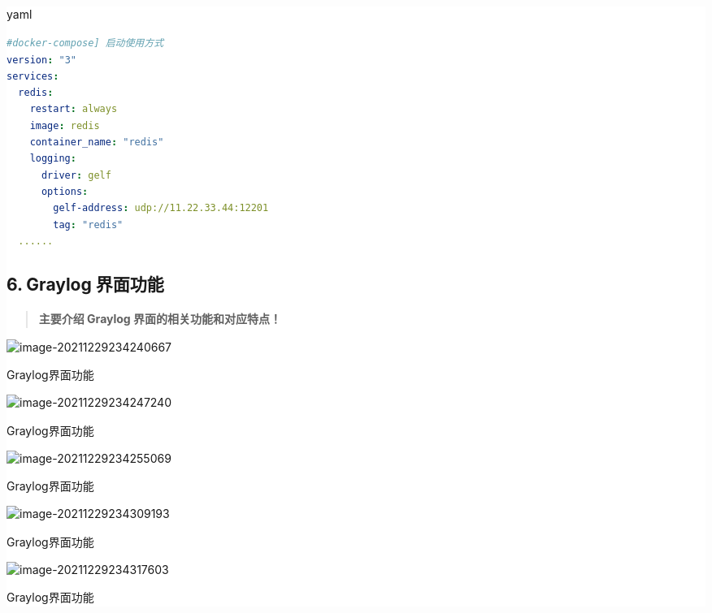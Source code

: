 yaml

```yaml
#docker-compose] 启动使用方式
version: "3"
services:
  redis:
    restart: always
    image: redis
    container_name: "redis"
    logging:
      driver: gelf
      options:
        gelf-address: udp://11.22.33.44:12201
        tag: "redis"
  ......
```

## 6. Graylog 界面功能

> **主要介绍 Graylog 界面的相关功能和对应特点！**

![image-20211229234240667](https://gitee.com/er-huomeng/img/raw/master/img/image-20211229234240667.png)

Graylog界面功能

![image-20211229234247240](https://gitee.com/er-huomeng/img/raw/master/img/image-20211229234247240.png)

Graylog界面功能

![image-20211229234255069](https://gitee.com/er-huomeng/img/raw/master/img/image-20211229234255069.png)

Graylog界面功能

![image-20211229234309193](https://gitee.com/er-huomeng/img/raw/master/img/image-20211229234309193.png)

Graylog界面功能

![image-20211229234317603](https://gitee.com/er-huomeng/img/raw/master/img/image-20211229234317603.png)

Graylog界面功能

